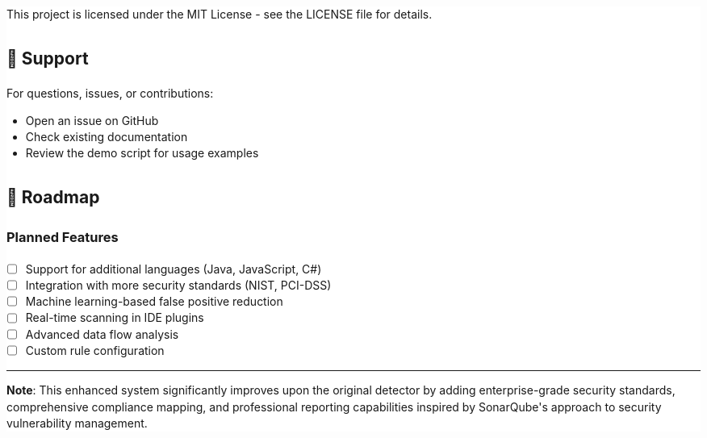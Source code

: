 This project is licensed under the MIT License - see the LICENSE file for details.

## 🙋 Support

For questions, issues, or contributions:
- Open an issue on GitHub
- Check existing documentation
- Review the demo script for usage examples

## 🎯 Roadmap

### Planned Features
- [ ] Support for additional languages (Java, JavaScript, C#)
- [ ] Integration with more security standards (NIST, PCI-DSS)
- [ ] Machine learning-based false positive reduction
- [ ] Real-time scanning in IDE plugins
- [ ] Advanced data flow analysis
- [ ] Custom rule configuration

---

**Note**: This enhanced system significantly improves upon the original detector by adding enterprise-grade security standards, comprehensive compliance mapping, and professional reporting capabilities inspired by SonarQube's approach to security vulnerability management. 